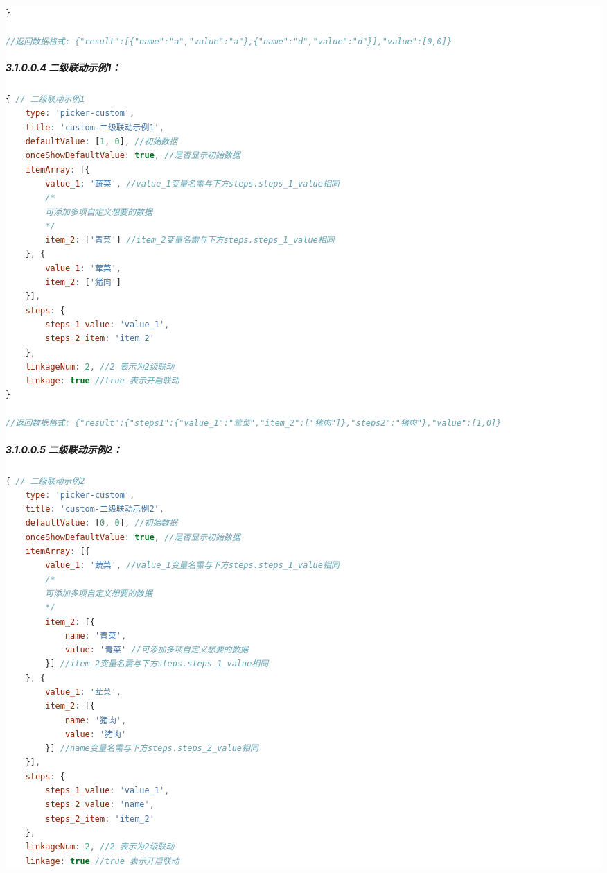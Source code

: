 ```javascript
}

//返回数据格式: {"result":[{"name":"a","value":"a"},{"name":"d","value":"d"}],"value":[0,0]}
```
##### 3.1.0.0.4 二级联动示例1：

```javascript
{ // 二级联动示例1
	type: 'picker-custom',
	title: 'custom-二级联动示例1',
	defaultValue: [1, 0], //初始数据
	onceShowDefaultValue: true, //是否显示初始数据
	itemArray: [{
		value_1: '蔬菜', //value_1变量名需与下方steps.steps_1_value相同
		/*
		可添加多项自定义想要的数据
		*/
		item_2: ['青菜'] //item_2变量名需与下方steps.steps_1_value相同
	}, {
		value_1: '荤菜',
		item_2: ['猪肉']
	}],
	steps: {
		steps_1_value: 'value_1',
		steps_2_item: 'item_2'
	},
	linkageNum: 2, //2 表示为2级联动
	linkage: true //true 表示开启联动
}

//返回数据格式: {"result":{"steps1":{"value_1":"荤菜","item_2":["猪肉"]},"steps2":"猪肉"},"value":[1,0]}
```

##### 3.1.0.0.5 二级联动示例2：

```javascript
{ // 二级联动示例2
	type: 'picker-custom',
	title: 'custom-二级联动示例2',
	defaultValue: [0, 0], //初始数据
	onceShowDefaultValue: true, //是否显示初始数据
	itemArray: [{
		value_1: '蔬菜', //value_1变量名需与下方steps.steps_1_value相同
		/*
		可添加多项自定义想要的数据
		*/
		item_2: [{
			name: '青菜',
			value: '青菜' //可添加多项自定义想要的数据
		}] //item_2变量名需与下方steps.steps_1_value相同
	}, {
		value_1: '荤菜',
		item_2: [{
			name: '猪肉',
			value: '猪肉'
		}] //name变量名需与下方steps.steps_2_value相同
	}],
	steps: {
		steps_1_value: 'value_1',
		steps_2_value: 'name',
		steps_2_item: 'item_2'
	},
	linkageNum: 2, //2 表示为2级联动
	linkage: true //true 表示开启联动
```